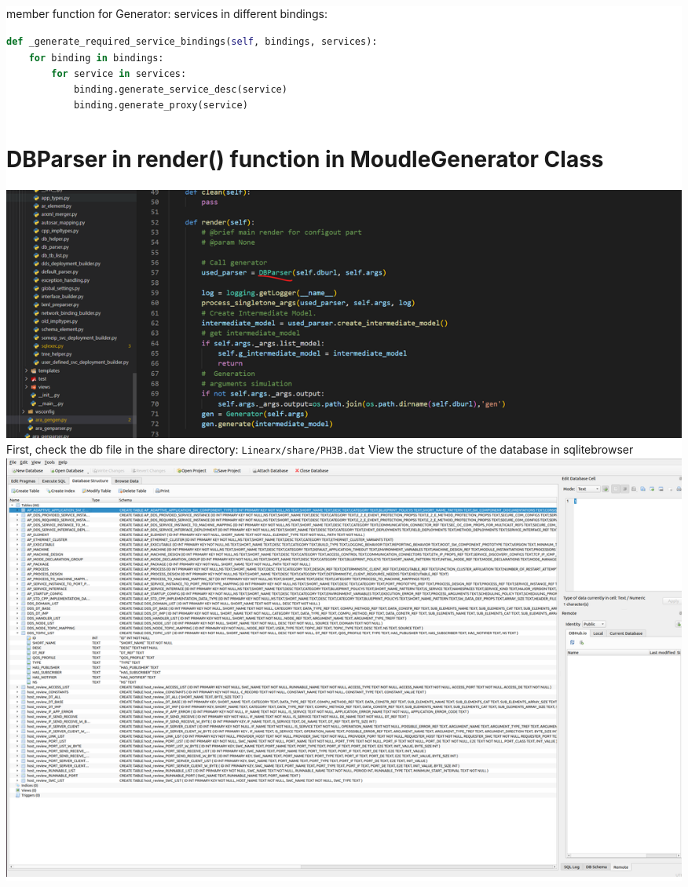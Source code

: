 member function for Generator: services in different bindings:

```python 
def _generate_required_service_bindings(self, bindings, services):
    for binding in bindings:
        for service in services:
            binding.generate_service_desc(service)
            binding.generate_proxy(service)
```

# DBParser in render() function in MoudleGenerator Class

![DBParser in render()](/commons/images/3141911-20230509164447490-482857800.png)
First, check the db file in the share directory: `Linearx/share/PH3B.dat`
View the structure of the database in sqlitebrowser
![PH3B database in sqlitebrowser](/commons/images/3141911-20230509163238759-152378951.png)

